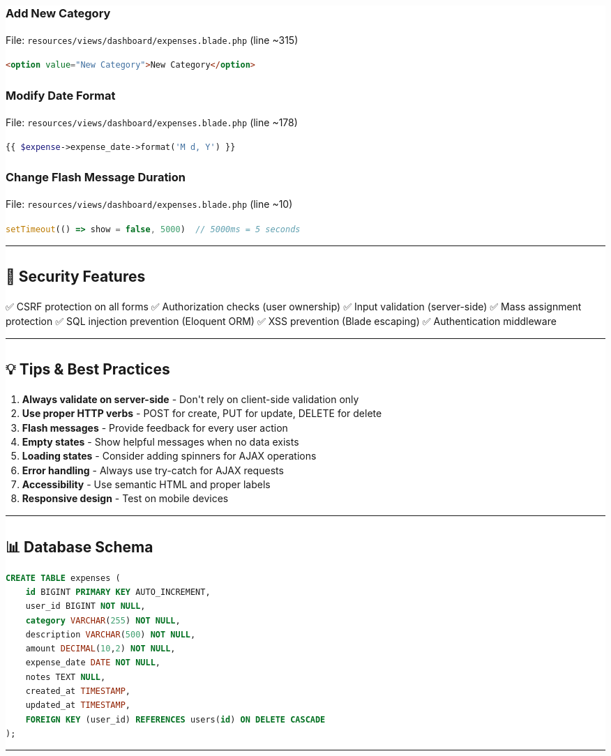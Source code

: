 ### Add New Category
File: `resources/views/dashboard/expenses.blade.php` (line ~315)
```html
<option value="New Category">New Category</option>
```

### Modify Date Format
File: `resources/views/dashboard/expenses.blade.php` (line ~178)
```php
{{ $expense->expense_date->format('M d, Y') }}
```

### Change Flash Message Duration
File: `resources/views/dashboard/expenses.blade.php` (line ~10)
```javascript
setTimeout(() => show = false, 5000)  // 5000ms = 5 seconds
```

---

## 🔐 Security Features

✅ CSRF protection on all forms
✅ Authorization checks (user ownership)
✅ Input validation (server-side)
✅ Mass assignment protection
✅ SQL injection prevention (Eloquent ORM)
✅ XSS prevention (Blade escaping)
✅ Authentication middleware

---

## 💡 Tips & Best Practices

1. **Always validate on server-side** - Don't rely on client-side validation only
2. **Use proper HTTP verbs** - POST for create, PUT for update, DELETE for delete
3. **Flash messages** - Provide feedback for every user action
4. **Empty states** - Show helpful messages when no data exists
5. **Loading states** - Consider adding spinners for AJAX operations
6. **Error handling** - Always use try-catch for AJAX requests
7. **Accessibility** - Use semantic HTML and proper labels
8. **Responsive design** - Test on mobile devices

---

## 📊 Database Schema

```sql
CREATE TABLE expenses (
    id BIGINT PRIMARY KEY AUTO_INCREMENT,
    user_id BIGINT NOT NULL,
    category VARCHAR(255) NOT NULL,
    description VARCHAR(500) NOT NULL,
    amount DECIMAL(10,2) NOT NULL,
    expense_date DATE NOT NULL,
    notes TEXT NULL,
    created_at TIMESTAMP,
    updated_at TIMESTAMP,
    FOREIGN KEY (user_id) REFERENCES users(id) ON DELETE CASCADE
);
```

---